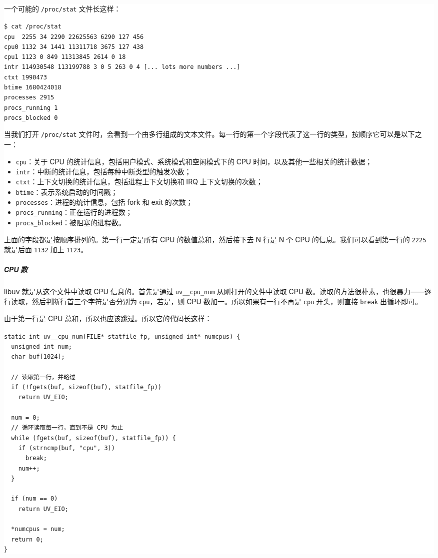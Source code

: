一个可能的 `/proc/stat` 文件长这样：

    $ cat /proc/stat
    cpu  2255 34 2290 22625563 6290 127 456
    cpu0 1132 34 1441 11311718 3675 127 438
    cpu1 1123 0 849 11313845 2614 0 18
    intr 114930548 113199788 3 0 5 263 0 4 [... lots more numbers ...]
    ctxt 1990473
    btime 1680424018
    processes 2915
    procs_running 1
    procs_blocked 0
    

当我们打开 `/proc/stat` 文件时，会看到一个由多行组成的文本文件。每一行的第一个字段代表了这一行的类型，按顺序它可以是以下之一：

*   `cpu`：关于 CPU 的统计信息，包括用户模式、系统模式和空闲模式下的 CPU 时间，以及其他一些相关的统计数据；
*   `intr`：中断的统计信息，包括每种中断类型的触发次数；
*   `ctxt`：上下文切换的统计信息，包括进程上下文切换和 IRQ 上下文切换的次数；
*   `btime`：表示系统启动的时间戳；
*   `processes`：进程的统计信息，包括 fork 和 exit 的次数；
*   `procs_running`：正在运行的进程数；
*   `procs_blocked`：被阻塞的进程数。

上面的字段都是按顺序排列的。第一行一定是所有 CPU 的数值总和，然后接下去 N 行是 N 个 CPU 的信息。我们可以看到第一行的 `2225` 就是后面 `1132` 加上 `1123`。

##### CPU 数

libuv 就是从这个文件中读取 CPU 信息的。首先是通过 `uv__cpu_num` 从刚打开的文件中读取 CPU 数。读取的方法很朴素，也很暴力——逐行读取，然后判断行首三个字符是否分别为 `cpu`，若是，则 CPU 数加一。所以如果有一行不再是 `cpu` 开头，则直接 `break` 出循环即可。

由于第一行是 CPU 总和，所以也应该跳过。所以[它的代码](https://github.com/libuv/libuv/blob/v1.44.2/src/unix/linux-core.c#L246-L265 "https://github.com/libuv/libuv/blob/v1.44.2/src/unix/linux-core.c#L246-L265")长这样：

    static int uv__cpu_num(FILE* statfile_fp, unsigned int* numcpus) {
      unsigned int num;
      char buf[1024];
    
      // 读取第一行，并略过
      if (!fgets(buf, sizeof(buf), statfile_fp))
        return UV_EIO;
    
      num = 0;
      // 循环读取每一行，直到不是 CPU 为止
      while (fgets(buf, sizeof(buf), statfile_fp)) {
        if (strncmp(buf, "cpu", 3))
          break;
        num++;
      }
    
      if (num == 0)
        return UV_EIO;
    
      *numcpus = num;
      return 0;
    }
    